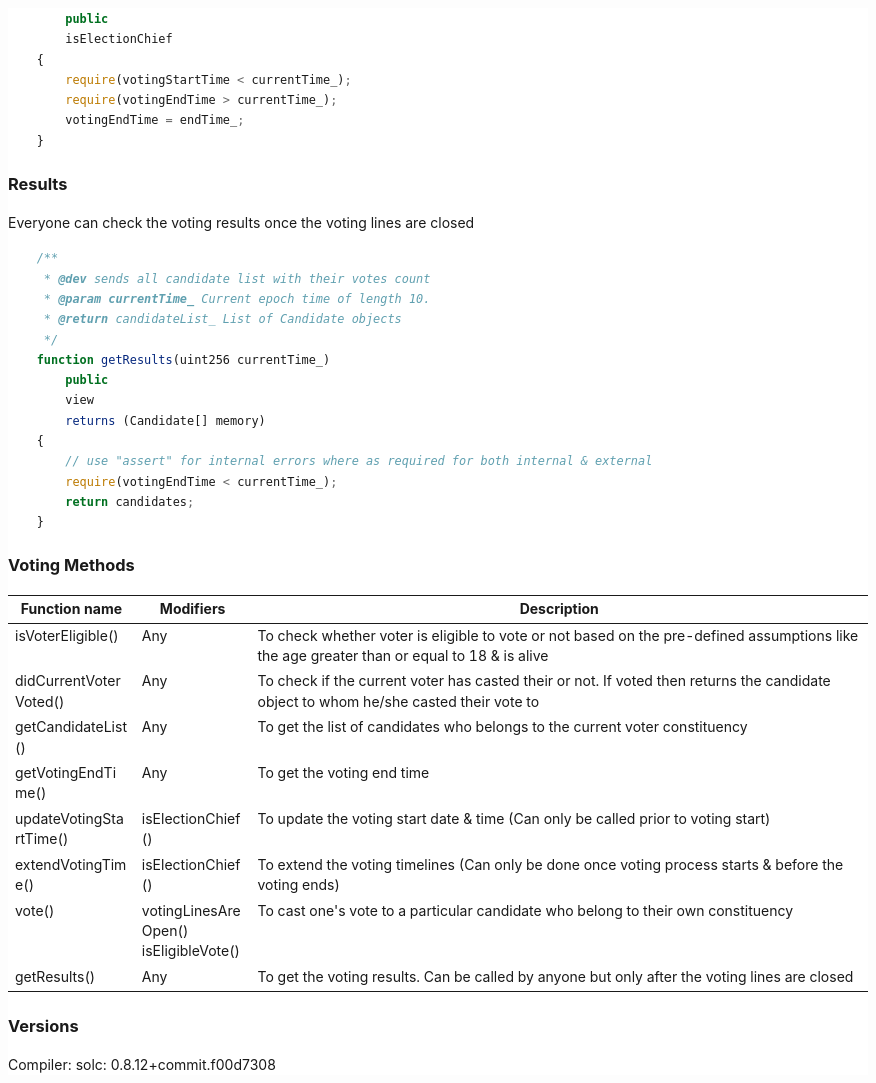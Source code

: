 ```js
        public
        isElectionChief
    {
        require(votingStartTime < currentTime_);
        require(votingEndTime > currentTime_);
        votingEndTime = endTime_;
    }
```

### Results

Everyone can check the voting results once the voting lines are closed

```js
    /**
     * @dev sends all candidate list with their votes count
     * @param currentTime_ Current epoch time of length 10.
     * @return candidateList_ List of Candidate objects
     */
    function getResults(uint256 currentTime_)
        public
        view
        returns (Candidate[] memory)
    {
        // use "assert" for internal errors where as required for both internal & external
        require(votingEndTime < currentTime_);
        return candidates;
    }
```

### Voting Methods

| Function name           | Modifiers                                | Description                                                                                                                                |
| ----------------------- | ---------------------------------------- | ------------------------------------------------------------------------------------------------------------------------------------------ |
| isVoterEligible()       | Any                                      | To check whether voter is eligible to vote or not based on the pre-defined assumptions like the age greater than or equal to 18 & is alive |
| didCurrentVoterVoted()  | Any                                      | To check if the current voter has casted their or not. If voted then returns the candidate object to whom he/she casted their vote to      |
| getCandidateList()      | Any                                      | To get the list of candidates who belongs to the current voter constituency                                                                |
| getVotingEndTime()      | Any                                      | To get the voting end time                                                                                                                 |
| updateVotingStartTime() | isElectionChief()                        | To update the voting start date & time (Can only be called prior to voting start)                                                          |
| extendVotingTime()      | isElectionChief()                        | To extend the voting timelines (Can only be done once voting process starts & before the voting ends)                                      |
| vote()                  | votingLinesAreOpen()<br>isEligibleVote() | To cast one's vote to a particular candidate who belong to their own constituency                                                          |
| getResults()            | Any                                      | To get the voting results. Can be called by anyone but only after the voting lines are closed                                              |

### Versions

Compiler: solc: 0.8.12+commit.f00d7308
